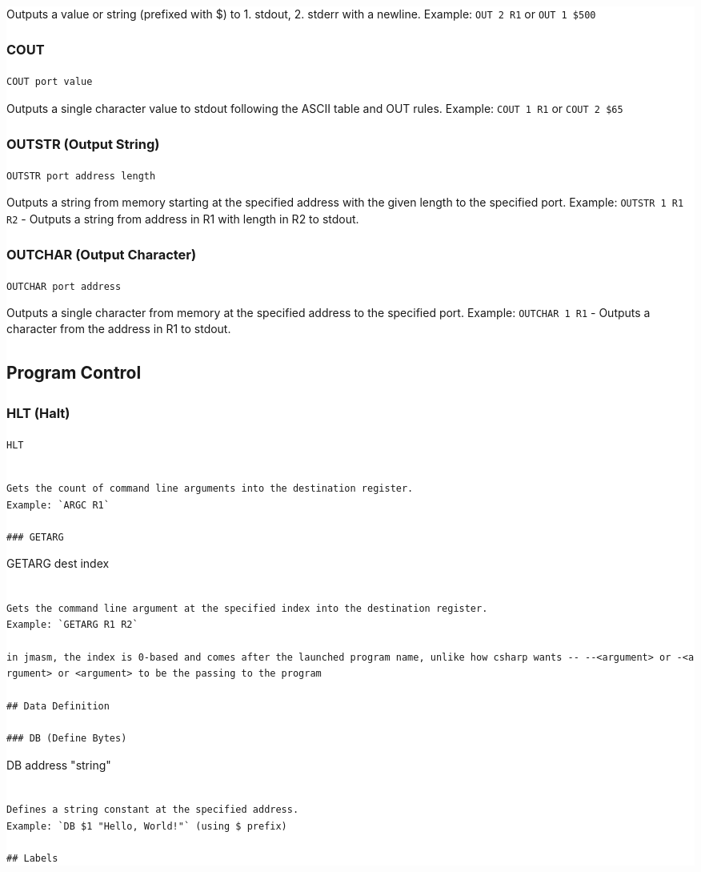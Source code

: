 Outputs a value or string (prefixed with $) to 1. stdout, 2. stderr with a newline.
Example: `OUT 2 R1` or `OUT 1 $500`

### COUT

```
COUT port value
```

Outputs a single character value to stdout following the ASCII table and OUT rules.
Example: `COUT 1 R1` or `COUT 2 $65`

### OUTSTR (Output String)

```
OUTSTR port address length
```

Outputs a string from memory starting at the specified address with the given length to the specified port.
Example: `OUTSTR 1 R1 R2` - Outputs a string from address in R1 with length in R2 to stdout.

### OUTCHAR (Output Character)

```
OUTCHAR port address
```

Outputs a single character from memory at the specified address to the specified port.
Example: `OUTCHAR 1 R1` - Outputs a character from the address in R1 to stdout.

## Program Control

### HLT (Halt)

```
HLT
```
```

Gets the count of command line arguments into the destination register.
Example: `ARGC R1`

### GETARG

```
GETARG dest index
```

Gets the command line argument at the specified index into the destination register.
Example: `GETARG R1 R2`

in jmasm, the index is 0-based and comes after the launched program name, unlike how csharp wants -- --<argument> or -<argument> or <argument> to be the passing to the program

## Data Definition

### DB (Define Bytes)

```
DB address "string"
```

Defines a string constant at the specified address.
Example: `DB $1 "Hello, World!"` (using $ prefix)

## Labels

```